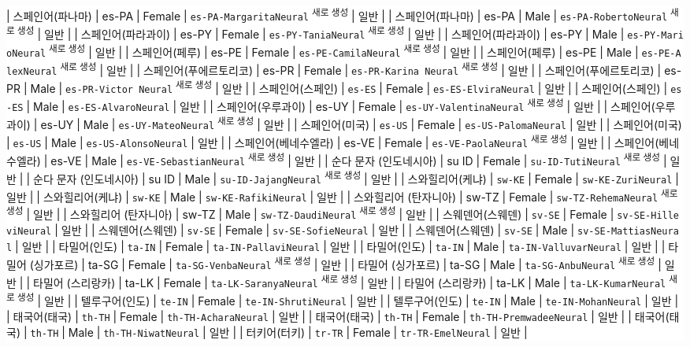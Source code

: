| 스페인어(파나마) | es-PA | Female | `es-PA-MargaritaNeural` <sup>새로 생성</sup>  | 일반 |
| 스페인어(파나마) | es-PA | Male | `es-PA-RobertoNeural` <sup>새로 생성</sup>  | 일반 |
| 스페인어(파라과이) | es-PY | Female | `es-PY-TaniaNeural` <sup>새로 생성</sup>  | 일반 |
| 스페인어(파라과이) | es-PY | Male | `es-PY-MarioNeural` <sup>새로 생성</sup>  | 일반 |
| 스페인어(페루) | es-PE | Female | `es-PE-CamilaNeural` <sup>새로 생성</sup>  | 일반 |
| 스페인어(페루) | es-PE | Male | `es-PE-AlexNeural` <sup>새로 생성</sup>  | 일반 |
| 스페인어(푸에르토리코) | es-PR | Female | `es-PR-Karina Neural` <sup>새로 생성</sup>  | 일반 |
| 스페인어(푸에르토리코) | es-PR | Male | `es-PR-Victor Neural` <sup>새로 생성</sup>  | 일반 |
| 스페인어(스페인) | `es-ES` | Female | `es-ES-ElviraNeural` | 일반 |
| 스페인어(스페인) | `es-ES` | Male | `es-ES-AlvaroNeural` | 일반 |
| 스페인어(우루과이) | es-UY | Female | `es-UY-ValentinaNeural` <sup>새로 생성</sup>  | 일반 |
| 스페인어(우루과이) | es-UY | Male | `es-UY-MateoNeural` <sup>새로 생성</sup>  | 일반 |
| 스페인어(미국) | `es-US` | Female | `es-US-PalomaNeural` | 일반 |
| 스페인어(미국) | `es-US` | Male | `es-US-AlonsoNeural` | 일반 |
| 스페인어(베네수엘라) | es-VE | Female | `es-VE-PaolaNeural` <sup>새로 생성</sup>  | 일반 |
| 스페인어(베네수엘라) | es-VE | Male | `es-VE-SebastianNeural` <sup>새로 생성</sup>  | 일반 |
| 순다 문자 (인도네시아) | su ID | Female | `su-ID-TutiNeural` <sup>새로 생성</sup>  | 일반 |
| 순다 문자 (인도네시아) | su ID | Male | `su-ID-JajangNeural` <sup>새로 생성</sup>  | 일반 |
| 스와힐리어(케냐) | `sw-KE` | Female | `sw-KE-ZuriNeural` | 일반 |
| 스와힐리어(케냐) | `sw-KE` | Male | `sw-KE-RafikiNeural` | 일반 |
| 스와힐리어 (탄자니아) | sw-TZ | Female | `sw-TZ-RehemaNeural` <sup>새로 생성</sup>  | 일반 |
| 스와힐리어 (탄자니아) | sw-TZ | Male | `sw-TZ-DaudiNeural` <sup>새로 생성</sup>  | 일반 |
| 스웨덴어(스웨덴) | `sv-SE` | Female | `sv-SE-HilleviNeural` | 일반 |
| 스웨덴어(스웨덴) | `sv-SE` | Female | `sv-SE-SofieNeural` | 일반 |
| 스웨덴어(스웨덴) | `sv-SE` | Male | `sv-SE-MattiasNeural` | 일반 |
| 타밀어(인도) | `ta-IN` | Female | `ta-IN-PallaviNeural` | 일반 |
| 타밀어(인도) | `ta-IN` | Male | `ta-IN-ValluvarNeural` | 일반 |
| 타밀어 (싱가포르) | ta-SG | Female | `ta-SG-VenbaNeural` <sup>새로 생성</sup>  | 일반 |
| 타밀어 (싱가포르) | ta-SG | Male | `ta-SG-AnbuNeural` <sup>새로 생성</sup>  | 일반 |
| 타밀어 (스리랑카) | ta-LK | Female | `ta-LK-SaranyaNeural` <sup>새로 생성</sup>  | 일반 |
| 타밀어 (스리랑카) | ta-LK | Male | `ta-LK-KumarNeural` <sup>새로 생성</sup>  | 일반 |
| 텔루구어(인도) | `te-IN` | Female | `te-IN-ShrutiNeural` | 일반 |
| 텔루구어(인도) | `te-IN` | Male | `te-IN-MohanNeural` | 일반 |
| 태국어(태국) | `th-TH` | Female | `th-TH-AcharaNeural` | 일반 |
| 태국어(태국) | `th-TH` | Female | `th-TH-PremwadeeNeural` | 일반 |
| 태국어(태국) | `th-TH` | Male | `th-TH-NiwatNeural` | 일반 |
| 터키어(터키) | `tr-TR` | Female | `tr-TR-EmelNeural` | 일반 |